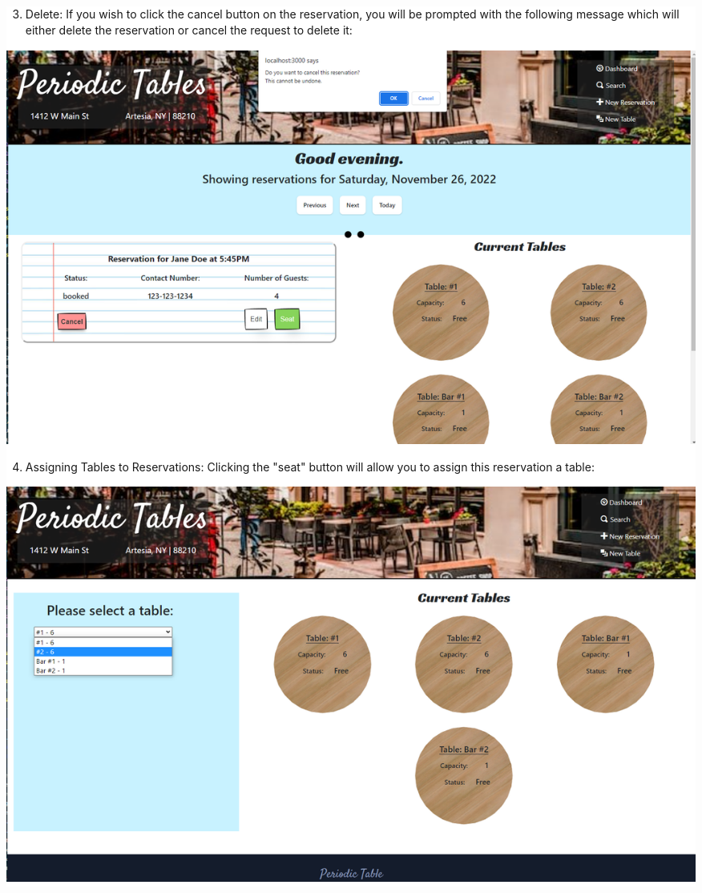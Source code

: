 3. Delete: If you wish to click the cancel button on the reservation, you will be prompted with the following message which will either delete the reservation or cancel the request to delete it:

<img width="1440" alt="Screen Shot of delete confirmation" src="./front-end/src/photos/delete-confirm-sc.png">

4. Assigning Tables to Reservations: Clicking the "seat" button will allow you to assign this reservation a table:

<img width="1440" alt="Screen Shot of seat table form" src="./front-end/src/photos/seat-table-sc.png">
